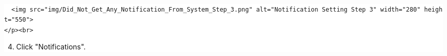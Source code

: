      <img src="img/Did_Not_Get_Any_Notification_From_System_Step_3.png" alt="Notification Setting Step 3" width="280" height="550">
    </p><br>

 4. Click "Notifications".

    <p align="center">